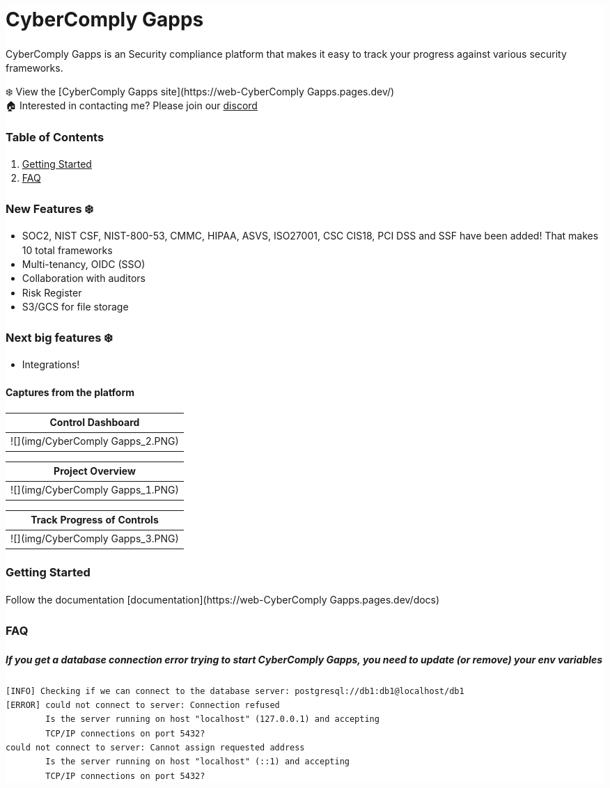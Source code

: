 # CyberComply Gapps

CyberComply Gapps is an Security compliance platform that makes it easy to track your progress against various security frameworks.

:snowflake: View the [CyberComply Gapps site](https://web-CyberComply Gapps.pages.dev/)  
🏠 Interested in contacting me? Please join our [discord](https://discord.gg/9unhWAqadg)

### Table of Contents
1. [Getting Started](#getting-started)
2. [FAQ](#faq)

### New Features :snowflake:
- SOC2, NIST CSF, NIST-800-53, CMMC, HIPAA, ASVS, ISO27001, CSC CIS18, PCI DSS and SSF have been added! That makes 10 total frameworks
- Multi-tenancy, OIDC (SSO)
- Collaboration with auditors
- Risk Register
- S3/GCS for file storage

### Next big features :snowflake:  
- Integrations!

#### Captures from the platform

Control Dashboard          |
:-------------------------:|
![](img/CyberComply Gapps_2.PNG)  |


Project Overview          |
:-------------------------:|
![](img/CyberComply Gapps_1.PNG)  |

Track Progress of Controls          |
:-------------------------:|
![](img/CyberComply Gapps_3.PNG)  |

### Getting Started

Follow the documentation [documentation](https://web-CyberComply Gapps.pages.dev/docs)


### FAQ

##### If you get a database connection error trying to start CyberComply Gapps, you need to update (or remove) your env variables
```
[INFO] Checking if we can connect to the database server: postgresql://db1:db1@localhost/db1
[ERROR] could not connect to server: Connection refused
        Is the server running on host "localhost" (127.0.0.1) and accepting
        TCP/IP connections on port 5432?
could not connect to server: Cannot assign requested address
        Is the server running on host "localhost" (::1) and accepting
        TCP/IP connections on port 5432?
```
